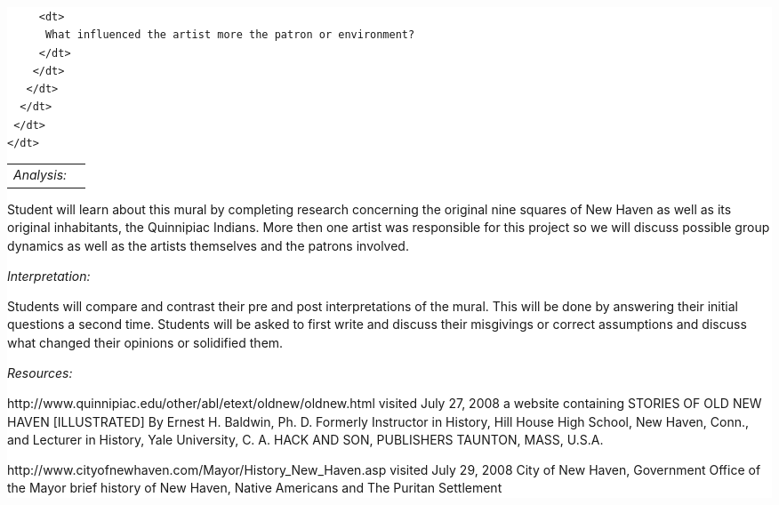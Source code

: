          <dt>
          What influenced the artist more the patron or environment?
         </dt>
        </dt>
       </dt>
      </dt>
     </dt>
    </dt>
   </dt>
  </dl>
 </blockquote>
<table border="0">
  <tr>
   <td>
    <i>
     Analysis:
    </i>
   </td>
   <td>
   </td>
  </tr>
 </table>
 <p>
  Student will learn about this mural by completing research concerning the original nine squares of New Haven as well as its original inhabitants, the Quinnipiac Indians. More then one artist was responsible for this project so we will discuss possible group dynamics as well as the artists themselves and the patrons involved.
 </p>
 <p>
  <i>
  </i>
 </p>
<p>
  <i>
   Interpretation:
  </i>
 </p>
<p>
  Students will compare and contrast their pre and post interpretations of the mural. This will be done by answering their initial questions a second time. Students will be asked to first write and discuss their misgivings or correct assumptions and discuss what changed their opinions or solidified them.
 </p>

<p>
  <i>
   Resources:
  </i>
 </p>
<p>
  http://www.quinnipiac.edu/other/abl/etext/oldnew/oldnew.html visited July 27, 2008 a website containing STORIES OF OLD NEW HAVEN [ILLUSTRATED] By Ernest H. Baldwin, Ph. D. Formerly Instructor in History, Hill House High School, New Haven, Conn., and Lecturer in History, Yale University, C. A. HACK AND SON, PUBLISHERS TAUNTON, MASS, U.S.A.
 </p>
 <p>
  http://www.cityofnewhaven.com/Mayor/History_New_Haven.asp visited July 29, 2008 City of New Haven, Government Office of the Mayor brief history of New Haven, Native  Americans and The Puritan Settlement
 </p>
